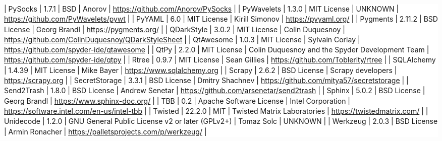 | PySocks                       | 1.7.1                | BSD                                                                                                 | Anorov                                                                                                           | https://github.com/Anorov/PySocks                               |
| PyWavelets                    | 1.3.0                | MIT License                                                                                         | UNKNOWN                                                                                                          | https://github.com/PyWavelets/pywt                              |
| PyYAML                        | 6.0                  | MIT License                                                                                         | Kirill Simonov                                                                                                   | https://pyyaml.org/                                             |
| Pygments                      | 2.11.2               | BSD License                                                                                         | Georg Brandl                                                                                                     | https://pygments.org/                                           |
| QDarkStyle                    | 3.0.2                | MIT License                                                                                         | Colin Duquesnoy                                                                                                  | https://github.com/ColinDuquesnoy/QDarkStyleSheet               |
| QtAwesome                     | 1.0.3                | MIT License                                                                                         | Sylvain Corlay                                                                                                   | https://github.com/spyder-ide/qtawesome                         |
| QtPy                          | 2.2.0                | MIT License                                                                                         | Colin Duquesnoy and the Spyder Development Team                                                                  | https://github.com/spyder-ide/qtpy                              |
| Rtree                         | 0.9.7                | MIT License                                                                                         | Sean Gillies                                                                                                     | https://github.com/Toblerity/rtree                              |
| SQLAlchemy                    | 1.4.39               | MIT License                                                                                         | Mike Bayer                                                                                                       | https://www.sqlalchemy.org                                      |
| Scrapy                        | 2.6.2                | BSD License                                                                                         | Scrapy developers                                                                                                | https://scrapy.org                                              |
| SecretStorage                 | 3.3.1                | BSD License                                                                                         | Dmitry Shachnev                                                                                                  | https://github.com/mitya57/secretstorage                        |
| Send2Trash                    | 1.8.0                | BSD License                                                                                         | Andrew Senetar                                                                                                   | https://github.com/arsenetar/send2trash                         |
| Sphinx                        | 5.0.2                | BSD License                                                                                         | Georg Brandl                                                                                                     | https://www.sphinx-doc.org/                                     |
| TBB                           | 0.2                  | Apache Software License                                                                             | Intel Corporation                                                                                                | https://software.intel.com/en-us/intel-tbb                      |
| Twisted                       | 22.2.0               | MIT                                                                                                 | Twisted Matrix Laboratories                                                                                      | https://twistedmatrix.com/                                      |
| Unidecode                     | 1.2.0                | GNU General Public License v2 or later (GPLv2+)                                                     | Tomaz Solc                                                                                                       | UNKNOWN                                                         |
| Werkzeug                      | 2.0.3                | BSD License                                                                                         | Armin Ronacher                                                                                                   | https://palletsprojects.com/p/werkzeug/                         |
